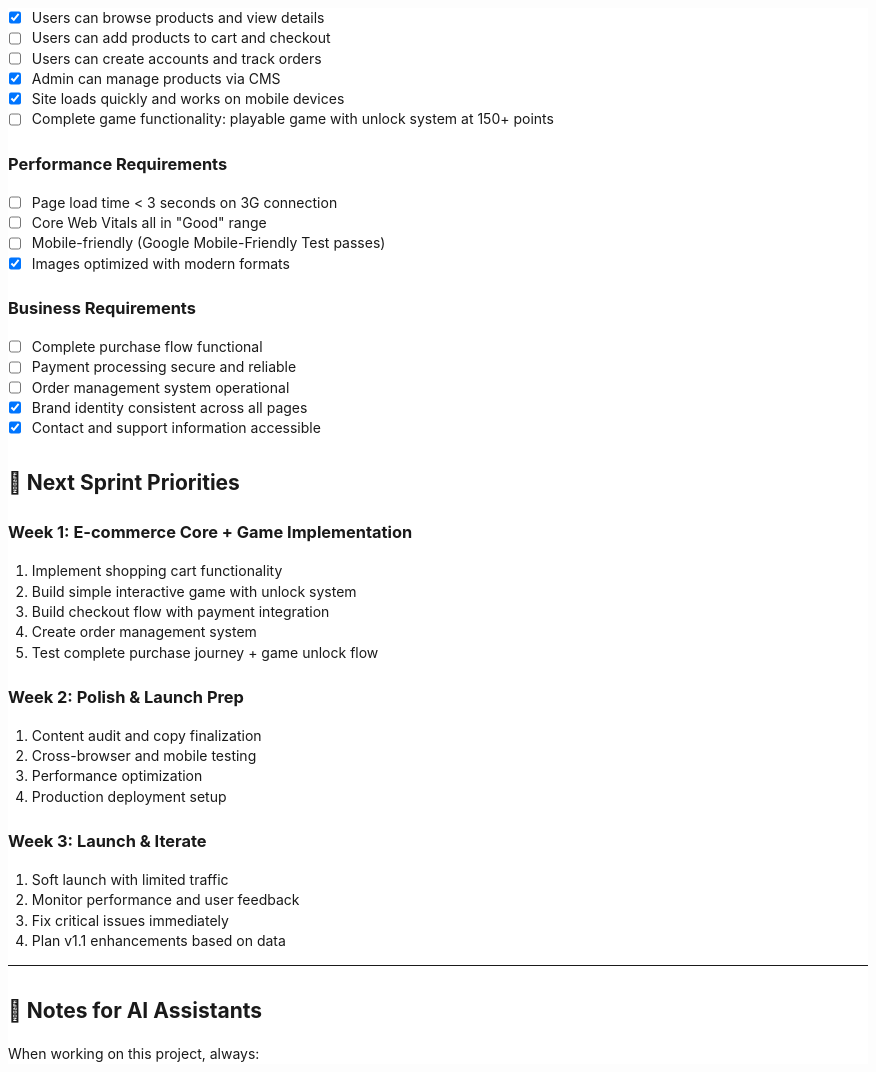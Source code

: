 - [x] Users can browse products and view details
- [ ] Users can add products to cart and checkout
- [ ] Users can create accounts and track orders
- [x] Admin can manage products via CMS
- [x] Site loads quickly and works on mobile devices
- [ ] Complete game functionality: playable game with unlock system at 150+ points

### Performance Requirements

- [ ] Page load time < 3 seconds on 3G connection
- [ ] Core Web Vitals all in "Good" range
- [ ] Mobile-friendly (Google Mobile-Friendly Test passes)
- [x] Images optimized with modern formats

### Business Requirements

- [ ] Complete purchase flow functional
- [ ] Payment processing secure and reliable
- [ ] Order management system operational
- [x] Brand identity consistent across all pages
- [x] Contact and support information accessible

## 🎯 Next Sprint Priorities

### Week 1: E-commerce Core + Game Implementation

1. Implement shopping cart functionality
2. Build simple interactive game with unlock system
3. Build checkout flow with payment integration
4. Create order management system
5. Test complete purchase journey + game unlock flow

### Week 2: Polish & Launch Prep

1. Content audit and copy finalization
2. Cross-browser and mobile testing
3. Performance optimization
4. Production deployment setup

### Week 3: Launch & Iterate

1. Soft launch with limited traffic
2. Monitor performance and user feedback
3. Fix critical issues immediately
4. Plan v1.1 enhancements based on data

---

## 📝 Notes for AI Assistants

When working on this project, always:
